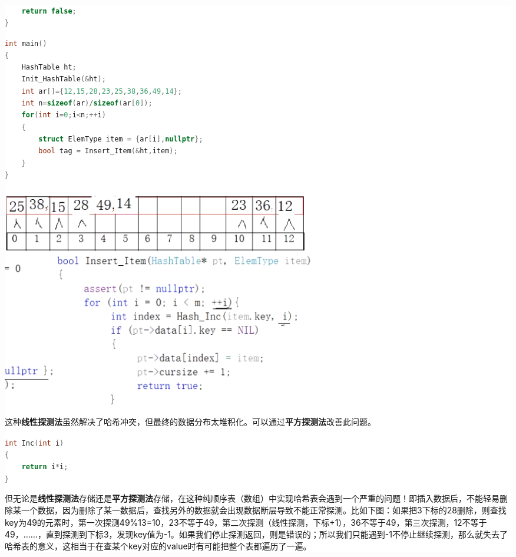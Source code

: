 ```c
    return false;
}
```

```c
int main()
{
    HashTable ht;
    Init_HashTable(&ht);
    int ar[]={12,15,28,23,25,38,36,49,14};
    int n=sizeof(ar)/sizeof(ar[0]);
    for(int i=0;i<n;++i)
    {
        struct ElemType item = {ar[i],nullptr};
        bool tag = Insert_Item(&ht,item);
    }
}
```

![image-20210808015044675](../../images/Redis_dict/image-20210808015044675.png)

这种**线性探测法**虽然解决了哈希冲突，但最终的数据分布太堆积化。可以通过**平方探测法**改善此问题。

```c
int Inc(int i)
{
    return i*i;
}
```

但无论是**线性探测法**存储还是**平方探测法**存储，在这种纯顺序表（数组）中实现哈希表会遇到一个严重的问题！即插入数据后，不能轻易删除某一个数据，因为删除了某一数据后，查找另外的数据就会出现数据断层导致不能正常探测。比如下图：如果把3下标的28删除，则查找key为49的元素时，第一次探测49%13=10，23不等于49，第二次探测（线性探测，下标+1），36不等于49，第三次探测，12不等于49，……，直到探测到下标3，发现key值为-1。如果我们停止探测返回，则是错误的；所以我们只能遇到-1不停止继续探测，那么就失去了哈希表的意义，这相当于在查某个key对应的value时有可能把整个表都遍历了一遍。
